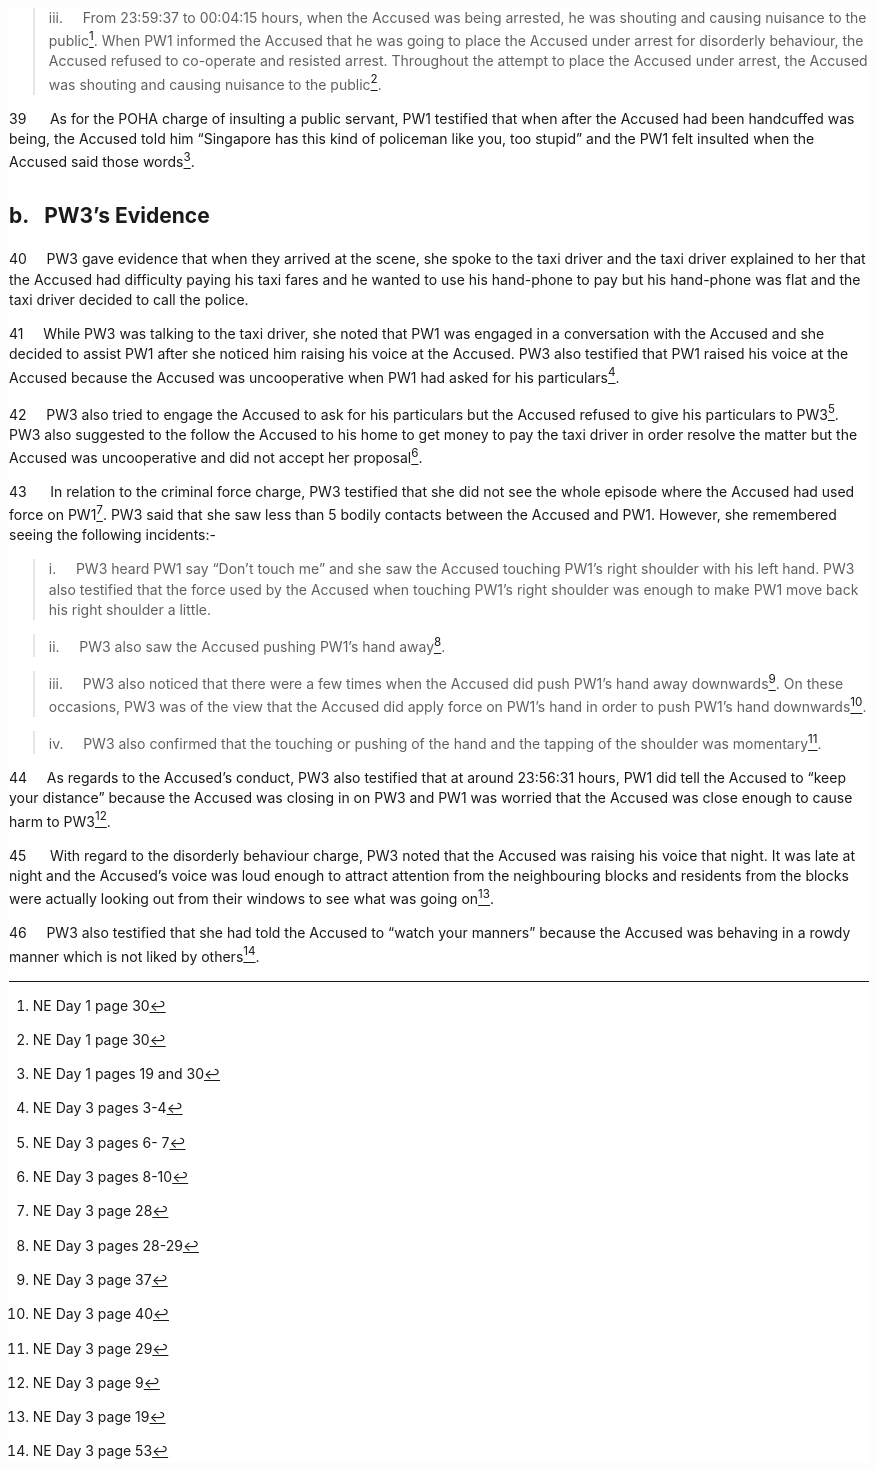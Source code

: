> iii.     From 23:59:37 to 00:04:15 hours, when the Accused was being arrested, he was shouting and causing nuisance to the public[^35]. When PW1 informed the Accused that he was going to place the Accused under arrest for disorderly behaviour, the Accused refused to co-operate and resisted arrest. Throughout the attempt to place the Accused under arrest, the Accused was shouting and causing nuisance to the public[^36].

39      As for the POHA charge of insulting a public servant, PW1 testified that when after the Accused had been handcuffed was being, the Accused told him “Singapore has this kind of policeman like you, too stupid” and the PW1 felt insulted when the Accused said those words[^37].

## b.   PW3’s Evidence

40     PW3 gave evidence that when they arrived at the scene, she spoke to the taxi driver and the taxi driver explained to her that the Accused had difficulty paying his taxi fares and he wanted to use his hand-phone to pay but his hand-phone was flat and the taxi driver decided to call the police.

41     While PW3 was talking to the taxi driver, she noted that PW1 was engaged in a conversation with the Accused and she decided to assist PW1 after she noticed him raising his voice at the Accused. PW3 also testified that PW1 raised his voice at the Accused because the Accused was uncooperative when PW1 had asked for his particulars[^38].

42     PW3 also tried to engage the Accused to ask for his particulars but the Accused refused to give his particulars to PW3[^39]. PW3 also suggested to the follow the Accused to his home to get money to pay the taxi driver in order resolve the matter but the Accused was uncooperative and did not accept her proposal[^40].

43      In relation to the criminal force charge, PW3 testified that she did not see the whole episode where the Accused had used force on PW1[^41]. PW3 said that she saw less than 5 bodily contacts between the Accused and PW1. However, she remembered seeing the following incidents:-

> i.     PW3 heard PW1 say “Don’t touch me” and she saw the Accused touching PW1’s right shoulder with his left hand. PW3 also testified that the force used by the Accused when touching PW1’s right shoulder was enough to make PW1 move back his right shoulder a little.

> ii.     PW3 also saw the Accused pushing PW1’s hand away[^42].

> iii.     PW3 also noticed that there were a few times when the Accused did push PW1’s hand away downwards[^43]. On these occasions, PW3 was of the view that the Accused did apply force on PW1’s hand in order to push PW1’s hand downwards[^44].

> iv.     PW3 also confirmed that the touching or pushing of the hand and the tapping of the shoulder was momentary[^45].

44     As regards to the Accused’s conduct, PW3 also testified that at around 23:56:31 hours, PW1 did tell the Accused to “keep your distance” because the Accused was closing in on PW3 and PW1 was worried that the Accused was close enough to cause harm to PW3[^46].

45      With regard to the disorderly behaviour charge, PW3 noted that the Accused was raising his voice that night. It was late at night and the Accused’s voice was loud enough to attract attention from the neighbouring blocks and residents from the blocks were actually looking out from their windows to see what was going on[^47].

46     PW3 also testified that she had told the Accused to “watch your manners” because the Accused was behaving in a rowdy manner which is not liked by others[^48].


[^1]: See Paragraphs 3 to 10 of the Prosecution’s End of Trial Submissions
[^2]: NE Day 1 page 13
[^3]: NE Day 1 page 14
[^4]: NE Day 1 page 17
[^5]: NE Day 3 page 9
[^6]: NE Day 2 pages 28-34
[^7]: NE Day 1 page 30
[^8]: See Submissions by the Defence and Reply by Defence on the Prosecution’s Submissions
[^9]: See Paragraph 2.1 of Submissions by the Defence
[^10]: See Paragraph 2.1.1 of Submissions by the Defence
[^11]: See Paragraph 2.1.2 of Submissions by the Defence
[^12]: See Paragraph 2.1.3 of Submissions by the Defence
[^13]: See Paragraph 2.1.4 of Submissions by the Defence
[^14]: See Paragraph 2.1.5 of Submissions by the Defence
[^15]: See page 30 of P3
[^16]: See Paragraph 3 to 3.2 of Submissions by the Defence
[^17]: See Paragraph 4 to 4.1 of Submissions
[^18]: NE Day 1 page 8-9
[^19]: NE Day 1 page 13
[^20]: NE Day 1 page 13
[^21]: NE Day 1 page 14
[^22]: NE Day 1 page 14
[^23]: NE Day 1 pages 14-15
[^24]: NE Day 1 page 15
[^25]: NE Day 1 page 26
[^26]: NE Day 1 page 30
[^27]: NE Day 1 page 16
[^28]: NE Day 2 page 42
[^29]: NE Day 1 page 17
[^30]: NE Day 1 page 18
[^31]: NE Day 1 page 18
[^32]: NE Day 1 page 19
[^33]: NE Day 1 page 28
[^34]: NE Day 1 page 28
[^35]: NE Day 1 page 30
[^36]: NE Day 1 page 30
[^37]: NE Day 1 pages 19 and 30
[^38]: NE Day 3 pages 3-4
[^39]: NE Day 3 pages 6- 7
[^40]: NE Day 3 pages 8-10
[^41]: NE Day 3 page 28
[^42]: NE Day 3 pages 28-29
[^43]: NE Day 3 page 37
[^44]: NE Day 3 page 40
[^45]: NE Day 3 page 29
[^46]: NE Day 3 page 9
[^47]: NE Day 3 page 19
[^48]: NE Day 3 page 53
[^49]: NE Day 3 page 56
[^50]: NE Day 3 pages 56-57
[^51]: NE Day 3 pages 12-13
[^52]: NE Day 3 page 58
[^53]: NE Day 3 pages 66- 68
[^54]: NE Day 3 pages 69-70
[^55]: NE Day 3 page 70
[^56]: NE Day 3 page 72
[^57]: NE Day 3 pages 72-73
[^58]: NE Day 3 pages 73- 74
[^59]: NE Day 3 page 74
[^60]: NE Day 3 page 75
[^61]: NE Day 3 page 76
[^62]: NE Day 3 pages 76-78
[^63]: NE Day 3 pages 78-79
[^64]: NE Day 3 pages 79-80
[^65]: See paragraph 8 of Prosecution’s End of Trial Submissions
[^66]: See paragraphs 2.1.1 to 2.1.5 of Submissions by Defence
[^67]: See PW3 transcripts and PW2 at the following timings : 23:54:11 to 23:54:16, 23:54:38 to 23:54:39, 23:55:14 to 23:55:43, 23:56:31 to 23:56:36, 23:57:54 to 23:58:31, 23:58:35 to 23:58:36 and 23:59:37 to 00:00:02 hours
[^68]: See PW3 transcripts and PW2 at 23:59:37 to 00:00:27 hours
[^69]: See Exhibit P2 and also paragraph 22 of Prosecution’s End of Trial Submission
[^70]: See paragraph 2.1.1 of Submissions by Defence
[^71]: See paragraph 6 of Reply by Defence on the Prosecution’s Submission
[^72]: See PW3 transcripts and PW2 at the following timings: 23:54:32 to 23:54:36, 23:54:51 to 23:54:59, 23:57:24 to 23:57:27, 23:57:45 to 23:57:52 and 23:58:35 to 23:58:36
[^73]: See PW3 transcripts and PW2 at the following timings : 23:54:44 to 23:54:59 and 23:57:15 to 23:57:21
[^74]: See paragraph 2.1.2 of Submissions by Defence
[^75]: See paragraph 30 of Reply by Defence on the Prosecution’s Submission
[^76]: See PW2 at the timings: 23:56:58 to 23:57:10
[^77]: See paragraph 2.1.3 of Submissions by Defence
[^78]: See PW3 transcripts and PW2 at the timings: 23:58:36 to 23:59:44
[^79]: See PW3 at timings: 23:57:25 to 23:57:31, 23:57:43 to 23:57:47, and 23:58:40 to 23:59:10
[^80]: See PW3 at timings: 23:55:08, 00:00:51
[^81]: See PW3 transcripts and PW2 video recording at the following timings: 23:54:55 to 23:55:02, 23:56:55 to 23:57:00, 23:57:25 to 23:57:36, 23:59:01 to 23:59:07, 23:59:12 to 23:59:37, 00:00:40 to 00:00:49, 00:01:15 to 00:02:30, 00:02:25 to 00:02:30, 00:02:25 to 00:04:27, 00:05:32 to 00:05:59
[^82]: See paragraph 3.1 of Submissions by the Defence
[^83]: See PW3 transcripts and PW2 at 00:04:35 hours.
[^84]: See PW3 transcripts and PW2 at 00:04:28 to 00:04-38
[^85]: NE Day 2 page 48 and NE Day 3 page 58
[^86]: See PW3 transcripts and PW2 at the following timings: 00:01:58 to 00:02:00, 00:03:55 to 00:04:00, 00:04:35, 00:05:25, 00:06:24 and 00:06:54
[^87]: See Prosecution’s Skeletal Submissions on Sentence and Prosecution’s Further Submission on Sentence
[^88]: _Jeffrey Yeo_ at \[47\]
[^89]: _Jeffrey Yeo_ at \[49\]
[^90]: _Jeffrey Yeo_ at \[50\]
[^91]: See _Walter Marcel Christoph_ at \[31\]
[^92]: See paragraphs 21 to 22 of Prosecution’s Further Submissions on Sentence
[^93]: See the table of precedents in both the Prosecution’s Submissions on Sentence and the Prosecution’s Further Submission on Sentence
[^94]: See page 4 to 12 of Submissions on Sentence by the Defence and the Plea in Mitigation and Defence’s Skeletal Reply Submissions on Sentence
[^95]: See Dr Lim Yun Chin’s medical report dated 30 September 2019
[^96]: See page 1 to 3 of Defence’s Skeletal Reply Submissions on Sentence
[^97]: See paragraph 6 of Defence’s Skeletal Reply Submissions on Sentence
[^98]: See pages 12 to 16 of Defence’s Skeletal Reply Submissions on Sentence
[^99]: See pages 16 to 21 of Defence’s Skeletal Reply Submissions on Sentence
[^100]: See paragraph 9 of Prosecution’s Further Submissions on Sentence